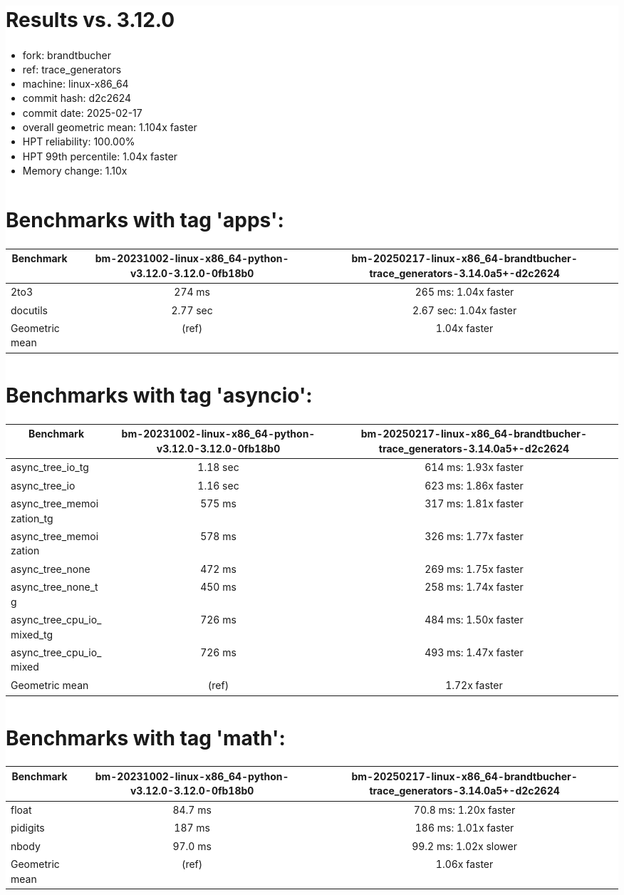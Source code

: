 # Results vs. 3.12.0

- fork: brandtbucher
- ref: trace_generators
- machine: linux-x86_64
- commit hash: d2c2624
- commit date: 2025-02-17
- overall geometric mean: 1.104x faster
- HPT reliability: 100.00%
- HPT 99th percentile: 1.04x faster
- Memory change: 1.10x

Benchmarks with tag 'apps':
===========================

| Benchmark      | bm-20231002-linux-x86_64-python-v3.12.0-3.12.0-0fb18b0 | bm-20250217-linux-x86_64-brandtbucher-trace_generators-3.14.0a5+-d2c2624 |
|----------------|:------------------------------------------------------:|:------------------------------------------------------------------------:|
| 2to3           | 274 ms                                                 | 265 ms: 1.04x faster                                                     |
| docutils       | 2.77 sec                                               | 2.67 sec: 1.04x faster                                                   |
| Geometric mean | (ref)                                                  | 1.04x faster                                                             |

Benchmarks with tag 'asyncio':
==============================

| Benchmark                  | bm-20231002-linux-x86_64-python-v3.12.0-3.12.0-0fb18b0 | bm-20250217-linux-x86_64-brandtbucher-trace_generators-3.14.0a5+-d2c2624 |
|----------------------------|:------------------------------------------------------:|:------------------------------------------------------------------------:|
| async_tree_io_tg           | 1.18 sec                                               | 614 ms: 1.93x faster                                                     |
| async_tree_io              | 1.16 sec                                               | 623 ms: 1.86x faster                                                     |
| async_tree_memoization_tg  | 575 ms                                                 | 317 ms: 1.81x faster                                                     |
| async_tree_memoization     | 578 ms                                                 | 326 ms: 1.77x faster                                                     |
| async_tree_none            | 472 ms                                                 | 269 ms: 1.75x faster                                                     |
| async_tree_none_tg         | 450 ms                                                 | 258 ms: 1.74x faster                                                     |
| async_tree_cpu_io_mixed_tg | 726 ms                                                 | 484 ms: 1.50x faster                                                     |
| async_tree_cpu_io_mixed    | 726 ms                                                 | 493 ms: 1.47x faster                                                     |
| Geometric mean             | (ref)                                                  | 1.72x faster                                                             |

Benchmarks with tag 'math':
===========================

| Benchmark      | bm-20231002-linux-x86_64-python-v3.12.0-3.12.0-0fb18b0 | bm-20250217-linux-x86_64-brandtbucher-trace_generators-3.14.0a5+-d2c2624 |
|----------------|:------------------------------------------------------:|:------------------------------------------------------------------------:|
| float          | 84.7 ms                                                | 70.8 ms: 1.20x faster                                                    |
| pidigits       | 187 ms                                                 | 186 ms: 1.01x faster                                                     |
| nbody          | 97.0 ms                                                | 99.2 ms: 1.02x slower                                                    |
| Geometric mean | (ref)                                                  | 1.06x faster                                                             |

